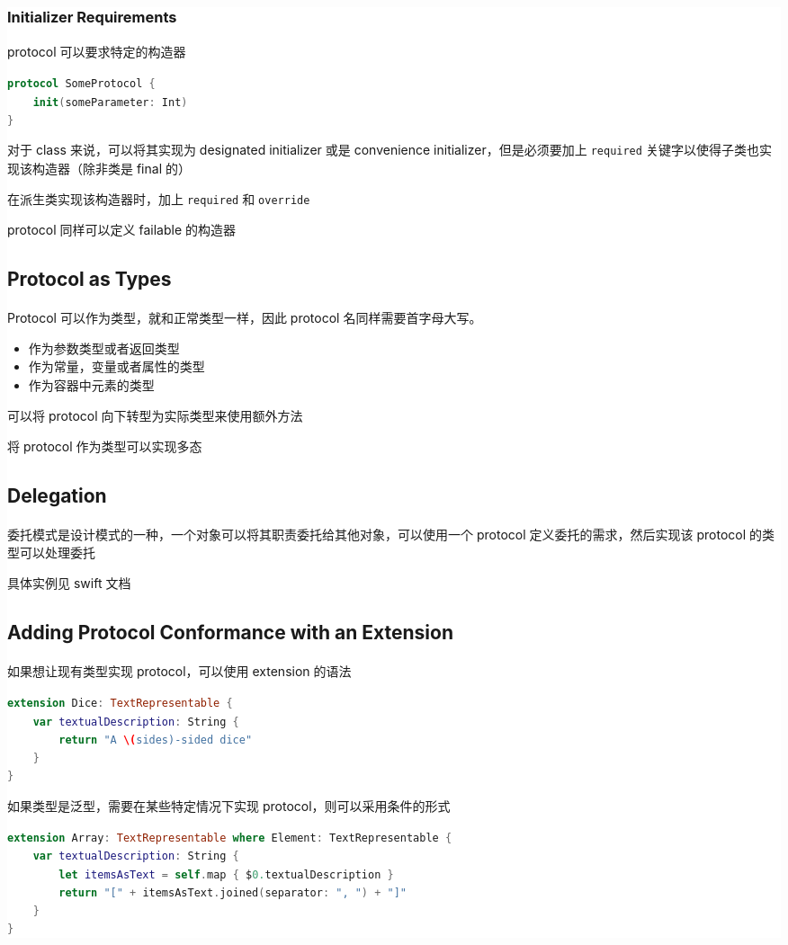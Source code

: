 ### Initializer Requirements

protocol 可以要求特定的构造器

```swift
protocol SomeProtocol {
    init(someParameter: Int)
}
```

对于 class 来说，可以将其实现为 designated initializer 或是 convenience initializer，但是必须要加上 `required` 关键字以使得子类也实现该构造器（除非类是 final 的）

在派生类实现该构造器时，加上 `required` 和 `override`

protocol 同样可以定义 failable 的构造器

## Protocol as Types

Protocol 可以作为类型，就和正常类型一样，因此 protocol 名同样需要首字母大写。

* 作为参数类型或者返回类型
* 作为常量，变量或者属性的类型
* 作为容器中元素的类型

可以将 protocol 向下转型为实际类型来使用额外方法

将 protocol 作为类型可以实现多态

## Delegation

委托模式是设计模式的一种，一个对象可以将其职责委托给其他对象，可以使用一个 protocol 定义委托的需求，然后实现该 protocol 的类型可以处理委托

具体实例见 swift 文档

## Adding Protocol Conformance with an Extension

如果想让现有类型实现 protocol，可以使用 extension 的语法

```swift
extension Dice: TextRepresentable {
    var textualDescription: String {
        return "A \(sides)-sided dice"
    }
}
```

如果类型是泛型，需要在某些特定情况下实现 protocol，则可以采用条件的形式

```swift
extension Array: TextRepresentable where Element: TextRepresentable {
    var textualDescription: String {
        let itemsAsText = self.map { $0.textualDescription }
        return "[" + itemsAsText.joined(separator: ", ") + "]"
    }
}
```
